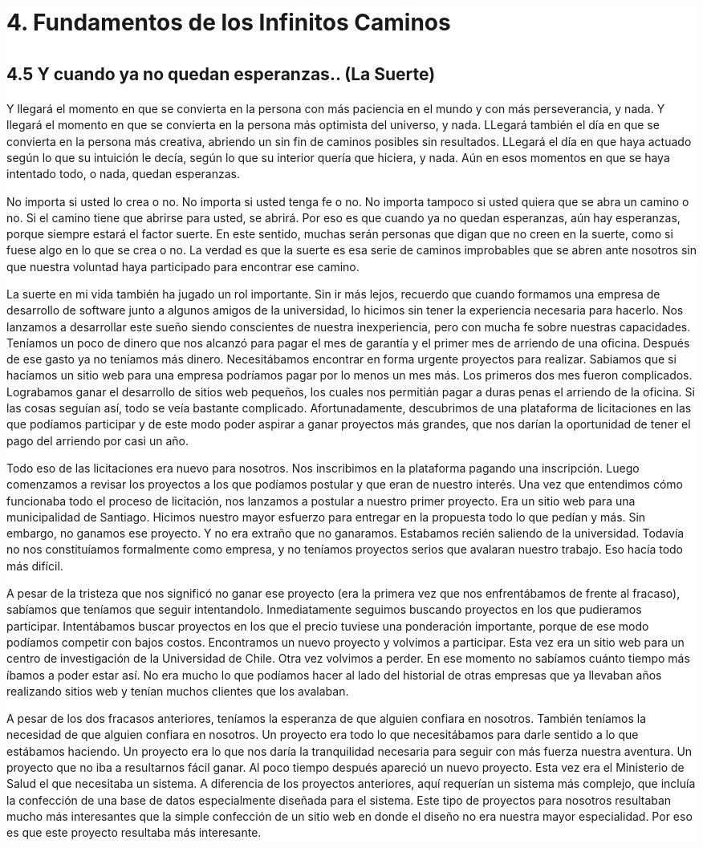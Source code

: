 # 4. Fundamentos de los Infinitos Caminos


## 4.5 Y cuando ya no quedan esperanzas.. (La Suerte)

Y llegará el momento en que se convierta en la persona con más paciencia en el mundo y con más perseverancia, y nada. Y llegará el momento en que se convierta en la persona más optimista del universo, y nada. LLegará también el día en que se convierta en la persona más creativa, abriendo un sin fin de caminos posibles sin resultados. LLegará el día en que haya actuado según lo que su intuición le decía, según lo que su interior quería que hiciera, y nada. Aún en esos momentos en que se haya intentado todo, o nada, quedan esperanzas.

No importa si usted lo crea o no. No importa si usted tenga fe o no. No importa tampoco si usted quiera que se abra un camino o no. Si el camino tiene que abrirse para usted, se abrirá. Por eso es que cuando ya no quedan esperanzas, aún hay esperanzas, porque siempre estará el factor suerte. En este sentido, muchas serán personas que digan que no creen en la suerte, como si fuese algo en lo que se crea o no. La verdad es que la suerte es esa serie de caminos improbables que se abren ante nosotros sin que nuestra voluntad haya participado para encontrar ese camino. 

La suerte en mi vida también ha jugado un rol importante. Sin ir más lejos, recuerdo que cuando formamos una empresa de desarrollo de software junto a algunos amigos de la universidad, lo hicimos sin tener la experiencia necesaria para hacerlo. Nos lanzamos a desarrollar este sueño siendo conscientes de nuestra inexperiencia, pero con mucha fe sobre nuestras capacidades. Teníamos un poco de dinero que nos alcanzó para pagar el mes de garantía y el primer mes de arriendo de una oficina. Después de ese gasto ya no teníamos más dinero. Necesitábamos encontrar en forma urgente proyectos para realizar. Sabiamos que si hacíamos un sitio web para una empresa podríamos pagar por lo menos un mes más. Los primeros dos mes fueron complicados. Lograbamos ganar el desarrollo de sitios web pequeños, los cuales nos permitián pagar a duras penas el arriendo de la oficina. Si las cosas seguían así, todo se veía bastante complicado. Afortunadamente, descubrimos de una plataforma de licitaciones en las que podíamos participar y de este modo poder aspirar a ganar proyectos más grandes, que nos darían la oportunidad de tener el pago del arriendo por casi un año.

Todo eso de las licitaciones era nuevo para nosotros. Nos inscribimos en la plataforma pagando una inscripción. Luego comenzamos a revisar los proyectos a los que podíamos postular y que eran de nuestro interés. Una vez que entendimos cómo funcionaba todo el proceso de licitación, nos lanzamos a postular a nuestro primer proyecto. Era un sitio web para una municipalidad de Santiago. Hicimos nuestro mayor esfuerzo para entregar en la propuesta todo lo que pedían y más. Sin embargo, no ganamos ese proyecto. Y no era extraño que no ganaramos. Estabamos recién saliendo de la universidad. Todavía no nos constituíamos formalmente como empresa, y no teníamos proyectos serios que avalaran nuestro trabajo. Eso hacía todo más difícil.

A pesar de la tristeza que nos significó no ganar ese proyecto (era la primera vez que nos enfrentábamos de frente al fracaso), sabíamos que teníamos que seguir intentandolo. Inmediatamente seguimos buscando proyectos en los que pudieramos participar. Intentábamos buscar proyectos en los que el precio tuviese una ponderación importante, porque de ese modo podíamos competir con bajos costos. Encontramos un nuevo proyecto y volvimos a participar. Esta vez era un sitio web para un centro de investigación de la Universidad de Chile. Otra vez volvimos a perder. En ese momento no sabíamos cuánto tiempo más íbamos a poder estar así. No era mucho lo que podíamos hacer al lado del historial de otras empresas que ya llevaban años realizando sitios web y tenían muchos clientes que los avalaban. 

A pesar de los dos fracasos anteriores, teníamos la esperanza de que alguien confiara en nosotros. También teníamos la necesidad de que alguien confiara en nosotros. Un proyecto era todo lo que necesitábamos para darle sentido a lo que estábamos haciendo. Un proyecto era lo que nos daría la tranquilidad necesaria para seguir con más fuerza nuestra aventura. Un proyecto que no iba a resultarnos fácil ganar. Al poco tiempo después apareció un nuevo proyecto. Esta vez era el Ministerio de Salud el que necesitaba un sistema. A diferencia de los proyectos anteriores, aquí requerían un sistema más complejo, que incluía la confección de una base de datos especialmente diseñada para el sistema. Este tipo de proyectos para nosotros resultaban mucho más interesantes que la simple confección de un sitio web en donde el diseño no era nuestra mayor especialidad. Por eso es que este proyecto resultaba más interesante.
